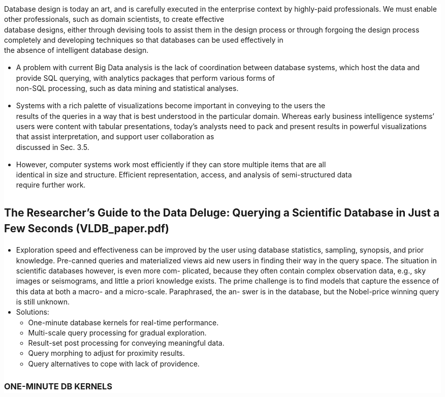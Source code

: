 Database  design  is  today  an  art,  and  is  carefully  executed  in  the  enterprise  context  by  highly-paid 
professionals.    We  must  enable  other  professionals,  such  as  domain  scientists,  to  create  effective  
database designs, either through devising tools to assist them in the design process or through forgoing 
the  design  process  completely  and  developing  techniques  so  that  databases  can  be  used  effectively  in  
the absence of intelligent database design.
- A problem with current Big Data analysis is the lack of coordination between database systems, 
which  host  the  data  and  provide  SQL  querying,  with  analytics  packages  that  perform  various  forms  of  
non-SQL  processing,  such  as  data  mining  and  statistical  analyses.

- Systems  with  a  rich  palette  of  visualizations  become  important  in  conveying  to  the  users  the  
results of the queries in a way that is best understood in the particular domain.  Whereas early business 
intelligence systems’ users were content with tabular presentations, today’s analysts need to pack and 
present  results  in  powerful  visualizations  that  assist  interpretation,  and  support  user  collaboration  as  
discussed in Sec. 3.5.
- However,  computer  systems  work  most  efficiently  if  they  can  store  multiple  items  that  are  all  
identical  in  size  and  structure.    Efficient  representation,  access,  and  analysis  of  semi-structured  data  
require further work. 

## The Researcher’s Guide to the Data Deluge: Querying a Scientific Database in Just a Few Seconds (VLDB_paper.pdf)

- Exploration speed and effectiveness can be
improved by the user using database statistics, sampling, synopsis,
and prior knowledge. Pre-canned queries and materialized views
aid new users in finding their way in the query space.
The situation in scientific databases however, is even more com-
plicated, because they often contain complex observation data, e.g.,
sky images or seismograms, and little a priori knowledge exists.
The prime challenge is to find models that capture the essence of
this data at both a macro- and a micro-scale. Paraphrased, the an-
swer is in the database, but the Nobel-price winning query is still
unknown.
- Solutions:
    - One-minute database kernels for real-time performance.
    - Multi-scale query processing for gradual exploration.
    - Result-set post processing for conveying meaningful data.
    - Query morphing to adjust for proximity results.
    - Query alternatives to cope with lack of providence.
    
### ONE-MINUTE DB KERNELS
